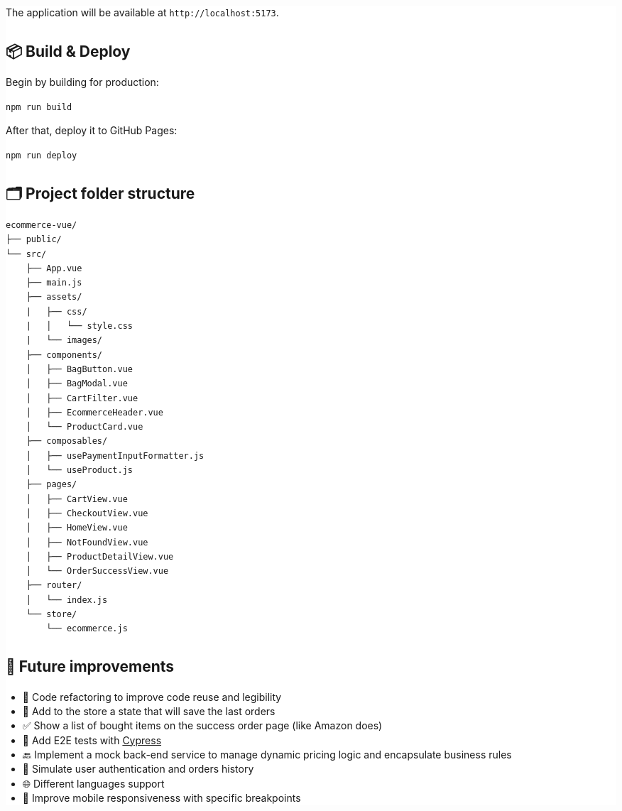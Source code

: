The application will be available at `http://localhost:5173`.

## 📦 Build & Deploy

Begin by building for production:

```bash
npm run build
```

After that, deploy it to GitHub Pages:

```bash
npm run deploy
```

## 🗂️ Project folder structure

```txt
ecommerce-vue/
├── public/
└── src/
    ├── App.vue
    ├── main.js
    ├── assets/
    |   ├── css/
    |   │   └── style.css
    |   └── images/
    ├── components/
    │   ├── BagButton.vue
    │   ├── BagModal.vue
    │   ├── CartFilter.vue
    │   ├── EcommerceHeader.vue
    │   └── ProductCard.vue
    ├── composables/
    │   ├── usePaymentInputFormatter.js
    │   └── useProduct.js
    ├── pages/
    │   ├── CartView.vue
    │   ├── CheckoutView.vue
    │   ├── HomeView.vue
    │   ├── NotFoundView.vue
    │   ├── ProductDetailView.vue
    │   └── OrderSuccessView.vue
    ├── router/
    │   └── index.js
    └── store/
        └── ecommerce.js
```

## 🧠 Future improvements

- 🔄 Code refactoring to improve code reuse and legibility
- 💾 Add to the store a state that will save the last orders
- ✅ Show a list of bought items on the success order page (like Amazon does)
- 🧪 Add E2E tests with [Cypress](https://www.cypress.io/)
- 🔙 Implement a mock back-end service to manage dynamic pricing logic and encapsulate business rules
- 🔐 Simulate user authentication and orders history
- 🌐 Different languages support
- 📱 Improve mobile responsiveness with specific breakpoints
